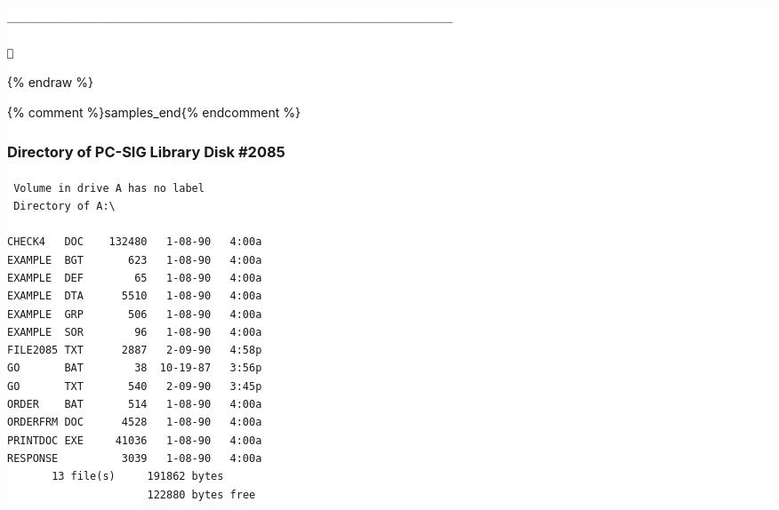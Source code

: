 ```
______________________________________________________________________


```
{% endraw %}

{% comment %}samples_end{% endcomment %}

### Directory of PC-SIG Library Disk #2085

     Volume in drive A has no label
     Directory of A:\

    CHECK4   DOC    132480   1-08-90   4:00a
    EXAMPLE  BGT       623   1-08-90   4:00a
    EXAMPLE  DEF        65   1-08-90   4:00a
    EXAMPLE  DTA      5510   1-08-90   4:00a
    EXAMPLE  GRP       506   1-08-90   4:00a
    EXAMPLE  SOR        96   1-08-90   4:00a
    FILE2085 TXT      2887   2-09-90   4:58p
    GO       BAT        38  10-19-87   3:56p
    GO       TXT       540   2-09-90   3:45p
    ORDER    BAT       514   1-08-90   4:00a
    ORDERFRM DOC      4528   1-08-90   4:00a
    PRINTDOC EXE     41036   1-08-90   4:00a
    RESPONSE          3039   1-08-90   4:00a
           13 file(s)     191862 bytes
                          122880 bytes free
